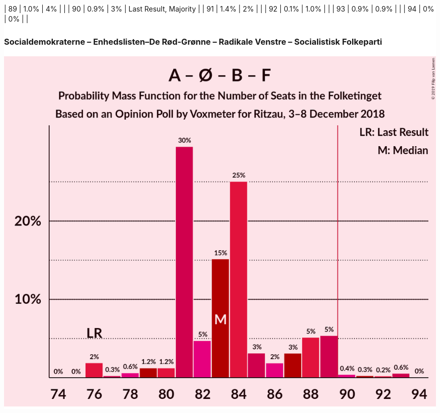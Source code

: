 | 89 | 1.0% | 4% |  |
| 90 | 0.9% | 3% | Last Result, Majority |
| 91 | 1.4% | 2% |  |
| 92 | 0.1% | 1.0% |  |
| 93 | 0.9% | 0.9% |  |
| 94 | 0% | 0% |  |

### Socialdemokraterne – Enhedslisten–De Rød-Grønne – Radikale Venstre – Socialistisk Folkeparti

![Graph with seats probability mass function not yet produced](2018-12-08-Voxmeter-coalitions-seats-pmf-a–ø–b–f.png "Seats Probability Mass Function")
